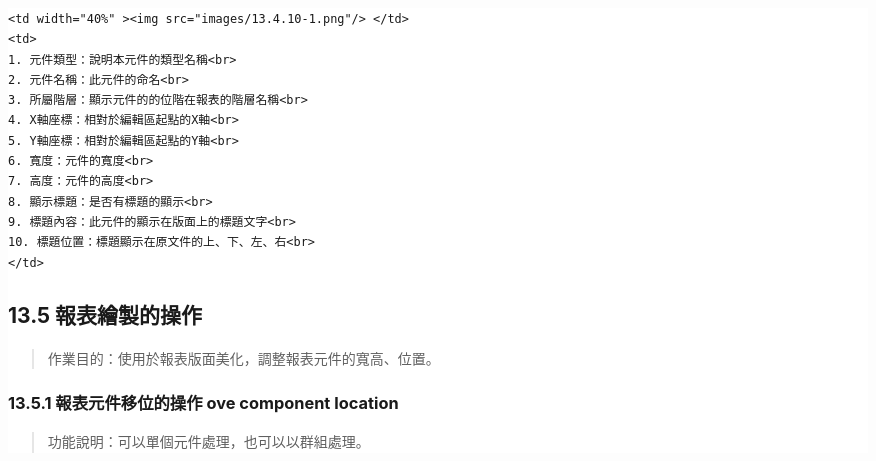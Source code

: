     <td width="40%" ><img src="images/13.4.10-1.png"/> </td>
    <td>
    1. 元件類型：說明本元件的類型名稱<br>
    2. 元件名稱：此元件的命名<br>
    3. 所屬階層：顯示元件的的位階在報表的階層名稱<br>
    4. X軸座標：相對於編輯區起點的X軸<br>
    5. Y軸座標：相對於編輯區起點的Y軸<br>
    6. 寬度：元件的寬度<br>
    7. 高度：元件的高度<br>
    8. 顯示標題：是否有標題的顯示<br>
    9. 標題內容：此元件的顯示在版面上的標題文字<br>
    10. 標題位置：標題顯示在原文件的上、下、左、右<br>
    </td>
  </tr>
</table>

## **13.5 報表繪製的操作**
> 作業目的：使用於報表版面美化，調整報表元件的寬高、位置。

### **13.5.1 報表元件移位的操作 ove component location**
> 功能說明：可以單個元件處理，也可以以群組處理。
